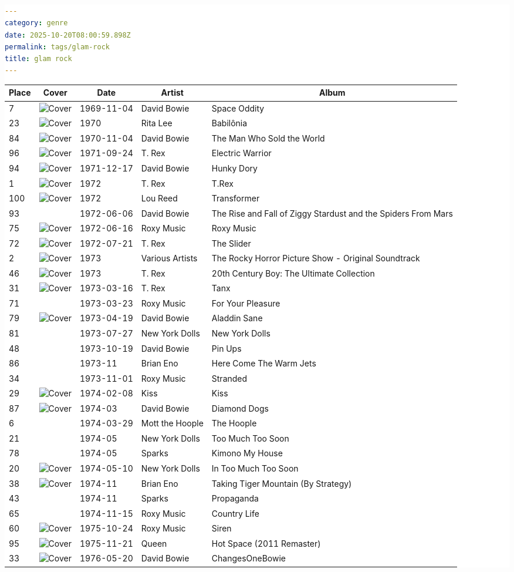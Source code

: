 ```yaml
---
category: genre
date: 2025-10-20T08:00:59.898Z
permalink: tags/glam-rock
title: glam rock
---
```


| Place | Cover | Date | Artist | Album |
|---|---|---|---|---|
| 7 | ![Cover](https://lastfm.freetls.fastly.net/i/u/34s/3abc75a68e332285e686811529f55baa.png) | 1969-11-04 | David Bowie | Space Oddity |
| 23 | ![Cover](https://i.discogs.com/7kL9Nkbpp83_y-UD7fI-XwmMIQeT7cWERLq5DuM68GY/rs:fit/g:sm/q:40/h:150/w:150/czM6Ly9kaXNjb2dz/LWRhdGFiYXNlLWlt/YWdlcy9SLTI1NTk2/OTgtMTQ4Nzg3OTUy/OC0zNTY0LnBuZw.jpeg) | 1970 | Rita Lee | Babilônia |
| 84 | ![Cover](https://lastfm.freetls.fastly.net/i/u/34s/3ee9b608608241149fa36848fd3a549b.png) | 1970-11-04 | David Bowie | The Man Who Sold the World |
| 96 | ![Cover](https://lastfm.freetls.fastly.net/i/u/34s/8ce19ce5cddf467ab64ea4d82a184dde.png) | 1971-09-24 | T. Rex | Electric Warrior |
| 94 | ![Cover](https://lastfm.freetls.fastly.net/i/u/34s/16c9b96bf0f1edf31c210deca6d57430.png) | 1971-12-17 | David Bowie | Hunky Dory |
| 1 | ![Cover](https://i.discogs.com/s-EAHtpHXuTX2Ioe1zhLJglE16fOBBpsY7NsKKyPikU/rs:fit/g:sm/q:40/h:150/w:150/czM6Ly9kaXNjb2dz/LWRhdGFiYXNlLWlt/YWdlcy9SLTQxNzYy/MzctMTM1Nzc1NzQ0/My00Njk1LmpwZWc.jpeg) | 1972 | T. Rex | T.Rex |
| 100 | ![Cover](https://lastfm.freetls.fastly.net/i/u/34s/cda96fb6eb8307af24fc41311abbde6b.png) | 1972 | Lou Reed | Transformer |
| 93 |  | 1972-06-06 | David Bowie | The Rise and Fall of Ziggy Stardust and the Spiders From Mars |
| 75 | ![Cover](https://lastfm.freetls.fastly.net/i/u/34s/475f4e880fcc4f7bcf39e9d96a70272d.png) | 1972-06-16 | Roxy Music | Roxy Music |
| 72 | ![Cover](https://lastfm.freetls.fastly.net/i/u/34s/7024b267db45463ec6284fe9e94ee9b2.png) | 1972-07-21 | T. Rex | The Slider |
| 2 | ![Cover](https://lastfm.freetls.fastly.net/i/u/34s/65b66ceccdf80aaa4e22ff333a751a1d.png) | 1973 | Various Artists | The Rocky Horror Picture Show - Original Soundtrack |
| 46 | ![Cover](https://i.discogs.com/x4zHJ1hVXmqvpX_LWqWgwyS2raK4bPZUcF3vy3VrhmQ/rs:fit/g:sm/q:40/h:150/w:150/czM6Ly9kaXNjb2dz/LWRhdGFiYXNlLWlt/YWdlcy9SLTExMTQy/MjctMTUyNjc2NTUz/Ni0xNDk2LmpwZWc.jpeg) | 1973 | T. Rex | 20th Century Boy: The Ultimate Collection |
| 31 | ![Cover](https://i.discogs.com/hqD_ZpWbImZ2rHAgI7ODiskMCHSRF9lJ1X4ZK0dHnKs/rs:fit/g:sm/q:40/h:150/w:150/czM6Ly9kaXNjb2dz/LWRhdGFiYXNlLWlt/YWdlcy9SLTIwODk2/OTctMTI3NDgzNDY5/Ni5qcGVn.jpeg) | 1973-03-16 | T. Rex | Tanx |
| 71 |  | 1973-03-23 | Roxy Music | For Your Pleasure |
| 79 | ![Cover](https://lastfm.freetls.fastly.net/i/u/34s/44e400c8a87c94e62a6376d7e53ef764.png) | 1973-04-19 | David Bowie | Aladdin Sane |
| 81 |  | 1973-07-27 | New York Dolls | New York Dolls |
| 48 |  | 1973-10-19 | David Bowie | Pin Ups |
| 86 |  | 1973-11 | Brian Eno | Here Come The Warm Jets |
| 34 |  | 1973-11-01 | Roxy Music | Stranded |
| 29 | ![Cover](https://lastfm.freetls.fastly.net/i/u/34s/62a843ebd72e21cbda680b70a792a1d2.png) | 1974-02-08 | Kiss | Kiss |
| 87 | ![Cover](https://lastfm.freetls.fastly.net/i/u/34s/5c502e85f1096b5ee462e10d45faf951.png) | 1974-03 | David Bowie | Diamond Dogs |
| 6 |  | 1974-03-29 | Mott the Hoople | The Hoople |
| 21 |  | 1974-05 | New York Dolls | Too Much Too Soon |
| 78 |  | 1974-05 | Sparks | Kimono My House |
| 20 | ![Cover](https://i.discogs.com/lYJrg51CdrYJPr2HfjbXs3TVrnFc0boKz9JyB2rUU6k/rs:fit/g:sm/q:40/h:150/w:150/czM6Ly9kaXNjb2dz/LWRhdGFiYXNlLWlt/YWdlcy9SLTQ2NzUy/MC0xMTg5NTMwODMz/LmpwZWc.jpeg) | 1974-05-10 | New York Dolls | In Too Much Too Soon |
| 38 | ![Cover](https://i.discogs.com/WCqVYx26gU3gD_Xa7ICnBNC6P0LqA29YAKCEaWdBkaY/rs:fit/g:sm/q:40/h:150/w:150/czM6Ly9kaXNjb2dz/LWRhdGFiYXNlLWlt/YWdlcy9SLTIwMTMx/MS0xMzM5NDM5OTQy/LTI0MjcuanBlZw.jpeg) | 1974-11 | Brian Eno | Taking Tiger Mountain (By Strategy) |
| 43 |  | 1974-11 | Sparks | Propaganda |
| 65 |  | 1974-11-15 | Roxy Music | Country Life |
| 60 | ![Cover](https://lastfm.freetls.fastly.net/i/u/34s/434ddd24be4347f146b9726853b5c8cf.png) | 1975-10-24 | Roxy Music | Siren |
| 95 | ![Cover](https://i.discogs.com/JeyZU1yOoGUl4CyMFOhQChMeroRyuTPgvLvd17KTqiE/rs:fit/g:sm/q:40/h:150/w:150/czM6Ly9kaXNjb2dz/LWRhdGFiYXNlLWlt/YWdlcy9SLTE1MzMx/NDYxLTE1ODk4NDc5/MTEtNDY3MS5qcGVn.jpeg) | 1975-11-21 | Queen | Hot Space (2011 Remaster) |
| 33 | ![Cover](https://i.discogs.com/2HFeoBPPeypxQLA_Ag1m2lYjYIcRJMVr2WFGg2rL2_E/rs:fit/g:sm/q:40/h:150/w:150/czM6Ly9kaXNjb2dz/LWRhdGFiYXNlLWlt/YWdlcy9SLTQxMTA0/MS0xNTE4MzczODI3/LTk1NzIuanBlZw.jpeg) | 1976-05-20 | David Bowie | ChangesOneBowie |